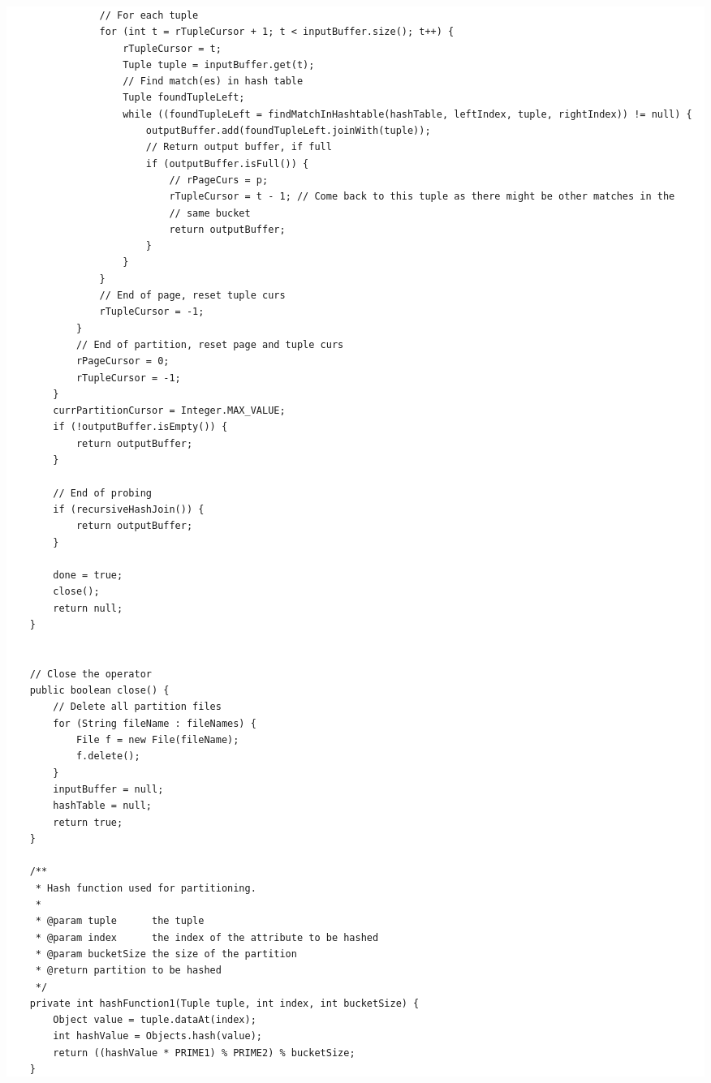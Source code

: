                     // For each tuple
                    for (int t = rTupleCursor + 1; t < inputBuffer.size(); t++) {
                        rTupleCursor = t;
                        Tuple tuple = inputBuffer.get(t);
                        // Find match(es) in hash table
                        Tuple foundTupleLeft;
                        while ((foundTupleLeft = findMatchInHashtable(hashTable, leftIndex, tuple, rightIndex)) != null) {
                            outputBuffer.add(foundTupleLeft.joinWith(tuple));
                            // Return output buffer, if full
                            if (outputBuffer.isFull()) {
                                // rPageCurs = p;
                                rTupleCursor = t - 1; // Come back to this tuple as there might be other matches in the
                                // same bucket
                                return outputBuffer;
                            }
                        }
                    }
                    // End of page, reset tuple curs
                    rTupleCursor = -1;
                }
                // End of partition, reset page and tuple curs
                rPageCursor = 0;
                rTupleCursor = -1;
            }
            currPartitionCursor = Integer.MAX_VALUE;
            if (!outputBuffer.isEmpty()) {
                return outputBuffer;
            }
    
            // End of probing
            if (recursiveHashJoin()) {
                return outputBuffer;
            }
    
            done = true;
            close();
            return null;
        }
    
    
        // Close the operator
        public boolean close() {
            // Delete all partition files
            for (String fileName : fileNames) {
                File f = new File(fileName);
                f.delete();
            }
            inputBuffer = null;
            hashTable = null;
            return true;
        }
    
        /**
         * Hash function used for partitioning.
         *
         * @param tuple      the tuple
         * @param index      the index of the attribute to be hashed
         * @param bucketSize the size of the partition
         * @return partition to be hashed
         */
        private int hashFunction1(Tuple tuple, int index, int bucketSize) {
            Object value = tuple.dataAt(index);
            int hashValue = Objects.hash(value);
            return ((hashValue * PRIME1) % PRIME2) % bucketSize;
        }
    